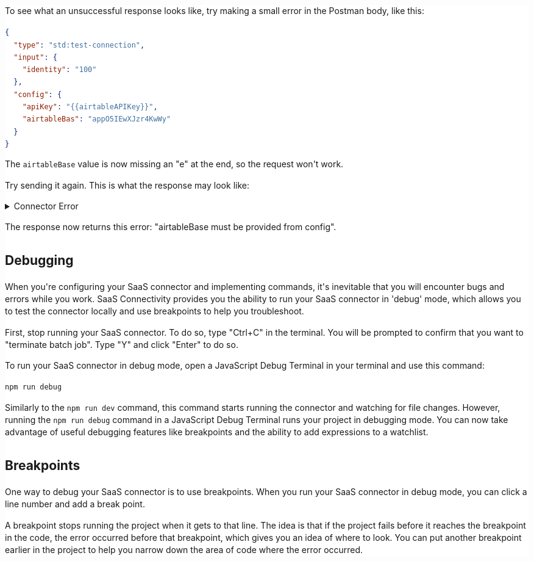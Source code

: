 To see what an unsuccessful response looks like, try making a small error in the Postman body, like this: 

```json
{
  "type": "std:test-connection",
  "input": {
    "identity": "100"
  },
  "config": {
    "apiKey": "{{airtableAPIKey}}",
    "airtableBas": "appO5IEwXJzr4KwWy"
  }
}
```

The `airtableBase` value is now missing an "e" at the end, so the request won't work. 

Try sending it again. This is what the response may look like: 

<details><summary>Connector Error</summary></details>

The response now returns this error: "airtableBase must be provided from config". 

## Debugging 

When you're configuring your SaaS connector and implementing commands, it's inevitable that you will encounter bugs and errors while you work. SaaS Connectivity provides you the ability to run your SaaS connector in 'debug' mode, which allows you to test the connector locally and use breakpoints to help you troubleshoot. 

First, stop running your SaaS connector. To do so, type "Ctrl+C" in the terminal. You will be prompted to confirm that you want to "terminate batch job". Type "Y" and click "Enter" to do so. 

To run your SaaS connector in debug mode, open a JavaScript Debug Terminal in your terminal and use this command: 

```bash
npm run debug 
```

Similarly to the `npm run dev` command, this command starts running the connector and watching for file changes. However, running the `npm run debug` command in a JavaScript Debug Terminal runs your project in debugging mode. You can now take advantage of useful debugging features like breakpoints and the ability to add expressions to a watchlist. 

## Breakpoints 

One way to debug your SaaS connector is to use breakpoints. When you run your SaaS connector in debug mode, you can click a line number and add a break point. 

A breakpoint stops running the project when it gets to that line. The idea is that if the project fails before it reaches the breakpoint in the code, the error occurred before that breakpoint, which gives you an idea of where to look. You can put another breakpoint earlier in the project to help you narrow down the area of code where the error occurred. 
